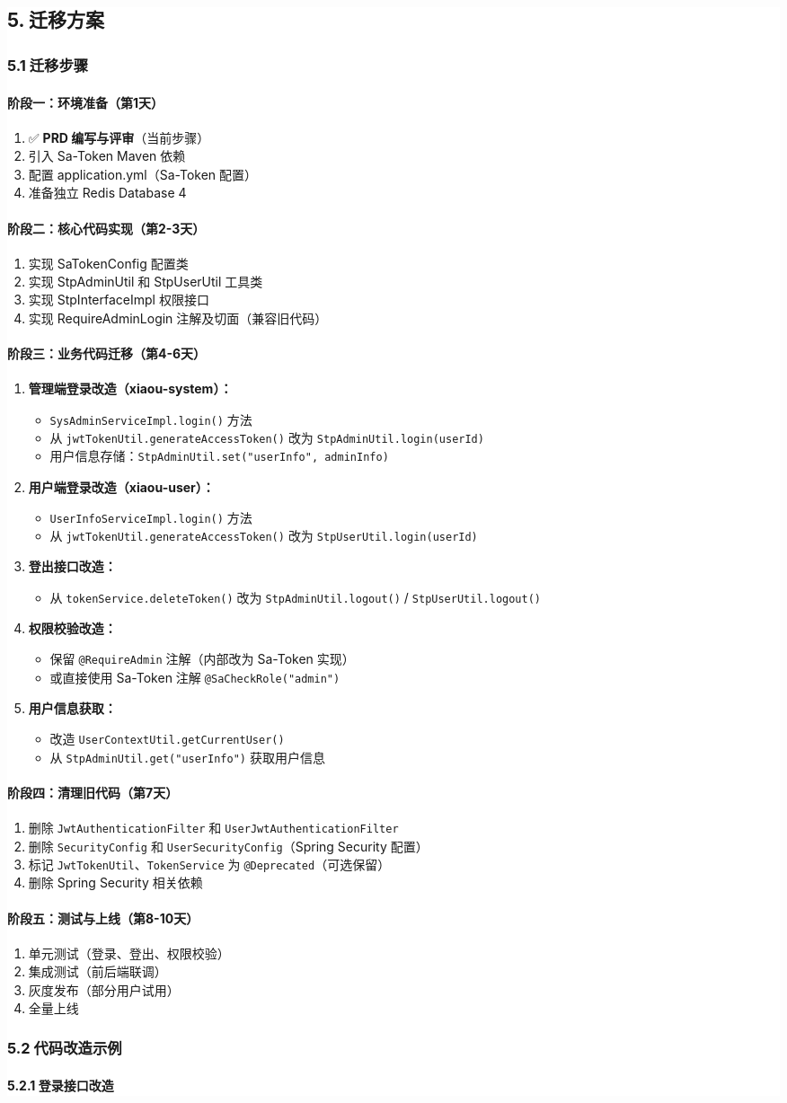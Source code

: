 ## 5. 迁移方案

### 5.1 迁移步骤

#### 阶段一：环境准备（第1天）
1. ✅ **PRD 编写与评审**（当前步骤）
2. 引入 Sa-Token Maven 依赖
3. 配置 application.yml（Sa-Token 配置）
4. 准备独立 Redis Database 4

#### 阶段二：核心代码实现（第2-3天）
1. 实现 SaTokenConfig 配置类
2. 实现 StpAdminUtil 和 StpUserUtil 工具类
3. 实现 StpInterfaceImpl 权限接口
4. 实现 RequireAdminLogin 注解及切面（兼容旧代码）

#### 阶段三：业务代码迁移（第4-6天）
1. **管理端登录改造（xiaou-system）：**
   - `SysAdminServiceImpl.login()` 方法
   - 从 `jwtTokenUtil.generateAccessToken()` 改为 `StpAdminUtil.login(userId)`
   - 用户信息存储：`StpAdminUtil.set("userInfo", adminInfo)`

2. **用户端登录改造（xiaou-user）：**
   - `UserInfoServiceImpl.login()` 方法
   - 从 `jwtTokenUtil.generateAccessToken()` 改为 `StpUserUtil.login(userId)`

3. **登出接口改造：**
   - 从 `tokenService.deleteToken()` 改为 `StpAdminUtil.logout()` / `StpUserUtil.logout()`

4. **权限校验改造：**
   - 保留 `@RequireAdmin` 注解（内部改为 Sa-Token 实现）
   - 或直接使用 Sa-Token 注解 `@SaCheckRole("admin")`

5. **用户信息获取：**
   - 改造 `UserContextUtil.getCurrentUser()`
   - 从 `StpAdminUtil.get("userInfo")` 获取用户信息

#### 阶段四：清理旧代码（第7天）
1. 删除 `JwtAuthenticationFilter` 和 `UserJwtAuthenticationFilter`
2. 删除 `SecurityConfig` 和 `UserSecurityConfig`（Spring Security 配置）
3. 标记 `JwtTokenUtil`、`TokenService` 为 `@Deprecated`（可选保留）
4. 删除 Spring Security 相关依赖

#### 阶段五：测试与上线（第8-10天）
1. 单元测试（登录、登出、权限校验）
2. 集成测试（前后端联调）
3. 灰度发布（部分用户试用）
4. 全量上线

### 5.2 代码改造示例

#### 5.2.1 登录接口改造
